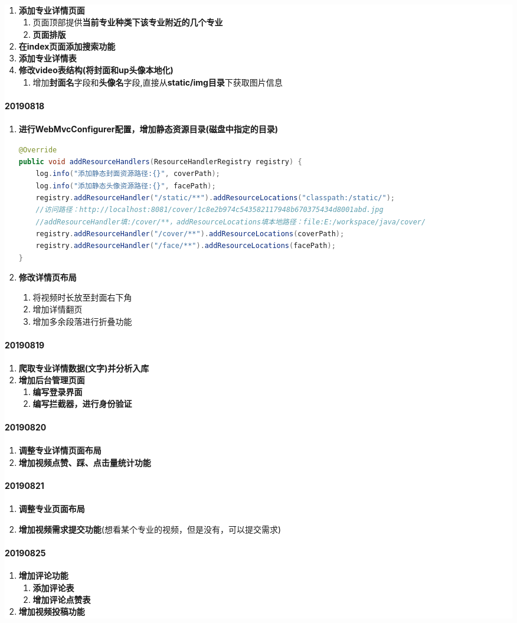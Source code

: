1. **添加专业详情页面**
   1. 页面顶部提供**当前专业种类下该专业附近的几个专业**
   2. **页面排版**
2. **在index页面添加搜索功能**
3. **添加专业详情表**
4. **修改video表结构(将封面和up头像本地化)**
   1. 增加**封面名**字段和**头像名**字段,直接从**static/img目录**下获取图片信息

#### 20190818

1. **进行WebMvcConfigurer配置，增加静态资源目录(磁盘中指定的目录)**

   ```java
   @Override
   public void addResourceHandlers(ResourceHandlerRegistry registry) {
       log.info("添加静态封面资源路径:{}", coverPath);
       log.info("添加静态头像资源路径:{}", facePath);
       registry.addResourceHandler("/static/**").addResourceLocations("classpath:/static/");
       //访问路径：http://localhost:8081/cover/1c8e2b974c543582117948b670375434d8001abd.jpg
       //addResourceHandler填:/cover/**，addResourceLocations填本地路径：file:E:/workspace/java/cover/
       registry.addResourceHandler("/cover/**").addResourceLocations(coverPath);
       registry.addResourceHandler("/face/**").addResourceLocations(facePath);
   }
   ```

   

2. **修改详情页布局**
   1. 将视频时长放至封面右下角
   2. 增加详情翻页
   3. 增加多余段落进行折叠功能

#### 20190819

1. **爬取专业详情数据(文字)并分析入库**
2. **增加后台管理页面**
   1. **编写登录界面**
   2. **编写拦截器，进行身份验证**

#### 20190820

1. **调整专业详情页面布局**
2. **增加视频点赞、踩、点击量统计功能**

#### 20190821

1. **调整专业页面布局**

2. **增加视频需求提交功能**(想看某个专业的视频，但是没有，可以提交需求)

#### 20190825

1. **增加评论功能**
   1. **添加评论表**
   2. **增加评论点赞表**
2. **增加视频投稿功能**
